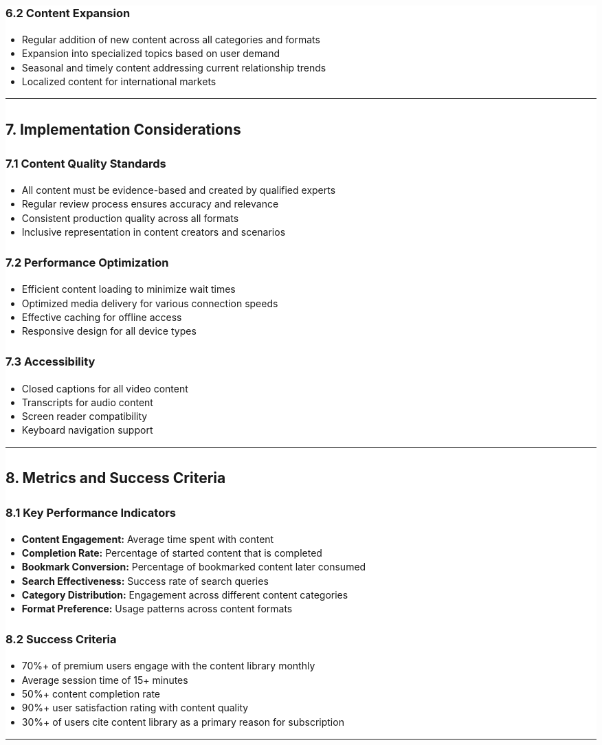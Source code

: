 ### 6.2 Content Expansion

- Regular addition of new content across all categories and formats
- Expansion into specialized topics based on user demand
- Seasonal and timely content addressing current relationship trends
- Localized content for international markets

---

## 7. Implementation Considerations

### 7.1 Content Quality Standards

- All content must be evidence-based and created by qualified experts
- Regular review process ensures accuracy and relevance
- Consistent production quality across all formats
- Inclusive representation in content creators and scenarios

### 7.2 Performance Optimization

- Efficient content loading to minimize wait times
- Optimized media delivery for various connection speeds
- Effective caching for offline access
- Responsive design for all device types

### 7.3 Accessibility

- Closed captions for all video content
- Transcripts for audio content
- Screen reader compatibility
- Keyboard navigation support

---

## 8. Metrics and Success Criteria

### 8.1 Key Performance Indicators

- **Content Engagement:** Average time spent with content
- **Completion Rate:** Percentage of started content that is completed
- **Bookmark Conversion:** Percentage of bookmarked content later consumed
- **Search Effectiveness:** Success rate of search queries
- **Category Distribution:** Engagement across different content categories
- **Format Preference:** Usage patterns across content formats

### 8.2 Success Criteria

- 70%+ of premium users engage with the content library monthly
- Average session time of 15+ minutes
- 50%+ content completion rate
- 90%+ user satisfaction rating with content quality
- 30%+ of users cite content library as a primary reason for subscription

---